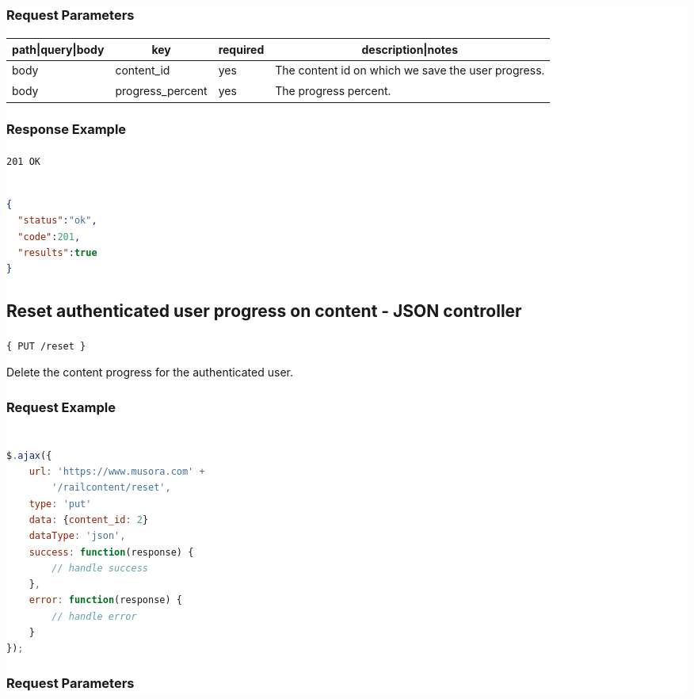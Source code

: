 ### Request Parameters

| path\|query\|body |  key               |  required |  description\|notes                                 | 
|-----------------|--------------------|-----------|-----------------------------------------------------| 
| body            |  content_id        |  yes      |  The content id on which we save the user progress. | 
| body            |  progress_percent  |  yes      |  The progress percent.                              | 







### Response Example

```201 OK```

```json

{
  "status":"ok",
  "code":201,
  "results":true
}

```

Reset authenticated user progress on content - JSON controller
--------------------------------------

`{ PUT /reset }`

Delete the content progress for the authenticated user.


### Request Example

```js   

$.ajax({
    url: 'https://www.musora.com' +
        '/railcontent/reset',
    type: 'put'
  	data: {content_id: 2} 
    dataType: 'json',
    success: function(response) {
        // handle success
    },
    error: function(response) {
        // handle error
    }
});

```

### Request Parameters
